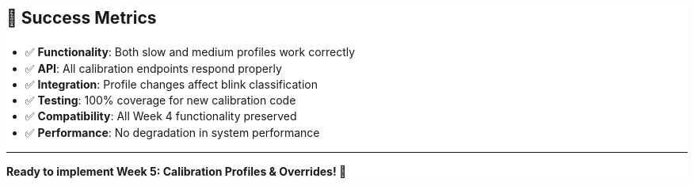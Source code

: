 
## 🎯 **Success Metrics**

- ✅ **Functionality**: Both slow and medium profiles work correctly
- ✅ **API**: All calibration endpoints respond properly
- ✅ **Integration**: Profile changes affect blink classification
- ✅ **Testing**: 100% coverage for new calibration code
- ✅ **Compatibility**: All Week 4 functionality preserved
- ✅ **Performance**: No degradation in system performance

---

**Ready to implement Week 5: Calibration Profiles & Overrides! 🚀**
